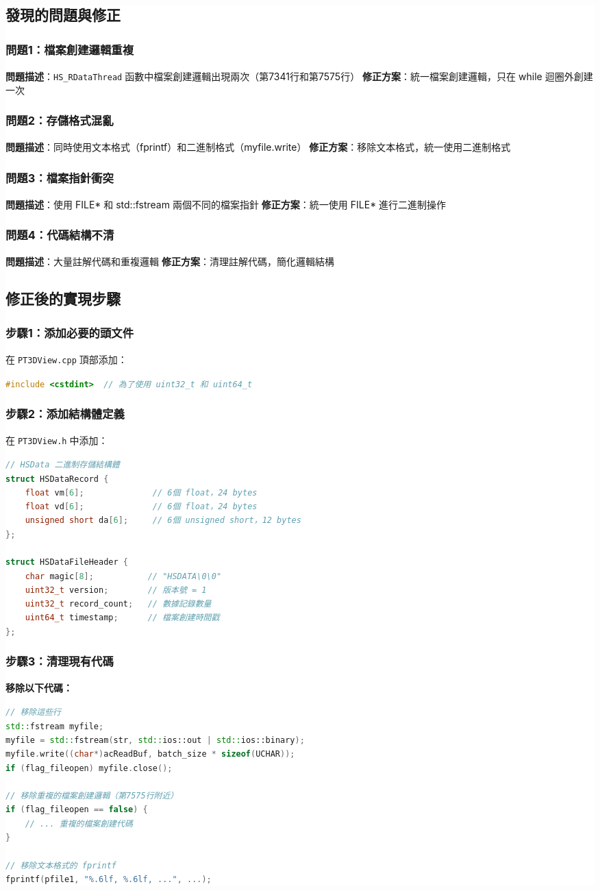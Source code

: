 ## 發現的問題與修正

### 問題1：檔案創建邏輯重複
**問題描述**：`HS_RDataThread` 函數中檔案創建邏輯出現兩次（第7341行和第7575行）
**修正方案**：統一檔案創建邏輯，只在 while 迴圈外創建一次

### 問題2：存儲格式混亂
**問題描述**：同時使用文本格式（fprintf）和二進制格式（myfile.write）
**修正方案**：移除文本格式，統一使用二進制格式

### 問題3：檔案指針衝突
**問題描述**：使用 FILE* 和 std::fstream 兩個不同的檔案指針
**修正方案**：統一使用 FILE* 進行二進制操作

### 問題4：代碼結構不清
**問題描述**：大量註解代碼和重複邏輯
**修正方案**：清理註解代碼，簡化邏輯結構

## 修正後的實現步驟

### 步驟1：添加必要的頭文件
在 `PT3DView.cpp` 頂部添加：
```cpp
#include <cstdint>  // 為了使用 uint32_t 和 uint64_t
```

### 步驟2：添加結構體定義
在 `PT3DView.h` 中添加：
```cpp
// HSData 二進制存儲結構體
struct HSDataRecord {
    float vm[6];              // 6個 float，24 bytes
    float vd[6];              // 6個 float，24 bytes  
    unsigned short da[6];     // 6個 unsigned short，12 bytes
};

struct HSDataFileHeader {
    char magic[8];           // "HSDATA\0\0"
    uint32_t version;        // 版本號 = 1
    uint32_t record_count;   // 數據記錄數量
    uint64_t timestamp;      // 檔案創建時間戳
};
```

### 步驟3：清理現有代碼
**移除以下代碼：**
```cpp
// 移除這些行
std::fstream myfile;
myfile = std::fstream(str, std::ios::out | std::ios::binary);
myfile.write((char*)acReadBuf, batch_size * sizeof(UCHAR));
if (flag_fileopen) myfile.close();

// 移除重複的檔案創建邏輯（第7575行附近）
if (flag_fileopen == false) {
    // ... 重複的檔案創建代碼
}

// 移除文本格式的 fprintf
fprintf(pfile1, "%.6lf, %.6lf, ...", ...);
```
